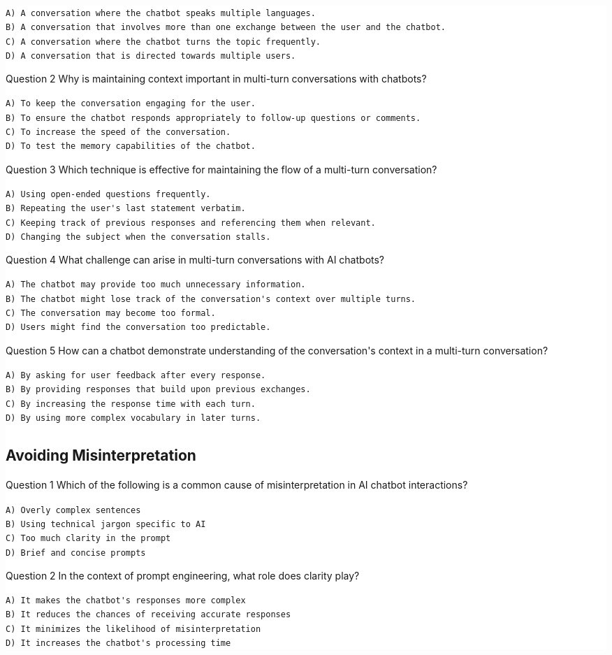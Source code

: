     A) A conversation where the chatbot speaks multiple languages.
    B) A conversation that involves more than one exchange between the user and the chatbot.
    C) A conversation where the chatbot turns the topic frequently.
    D) A conversation that is directed towards multiple users.

Question 2
Why is maintaining context important in multi-turn conversations with chatbots?

    A) To keep the conversation engaging for the user.
    B) To ensure the chatbot responds appropriately to follow-up questions or comments.
    C) To increase the speed of the conversation.
    D) To test the memory capabilities of the chatbot.

Question 3
Which technique is effective for maintaining the flow of a multi-turn conversation?

    A) Using open-ended questions frequently.
    B) Repeating the user's last statement verbatim.
    C) Keeping track of previous responses and referencing them when relevant.
    D) Changing the subject when the conversation stalls.

Question 4
What challenge can arise in multi-turn conversations with AI chatbots?

    A) The chatbot may provide too much unnecessary information.
    B) The chatbot might lose track of the conversation's context over multiple turns.
    C) The conversation may become too formal.
    D) Users might find the conversation too predictable.

Question 5
How can a chatbot demonstrate understanding of the conversation's context in a multi-turn conversation?

    A) By asking for user feedback after every response.
    B) By providing responses that build upon previous exchanges.
    C) By increasing the response time with each turn.
    D) By using more complex vocabulary in later turns.

## Avoiding Misinterpretation

Question 1
Which of the following is a common cause of misinterpretation in AI chatbot interactions?

    A) Overly complex sentences
    B) Using technical jargon specific to AI
    C) Too much clarity in the prompt
    D) Brief and concise prompts

Question 2
In the context of prompt engineering, what role does clarity play?

    A) It makes the chatbot's responses more complex
    B) It reduces the chances of receiving accurate responses
    C) It minimizes the likelihood of misinterpretation
    D) It increases the chatbot's processing time
